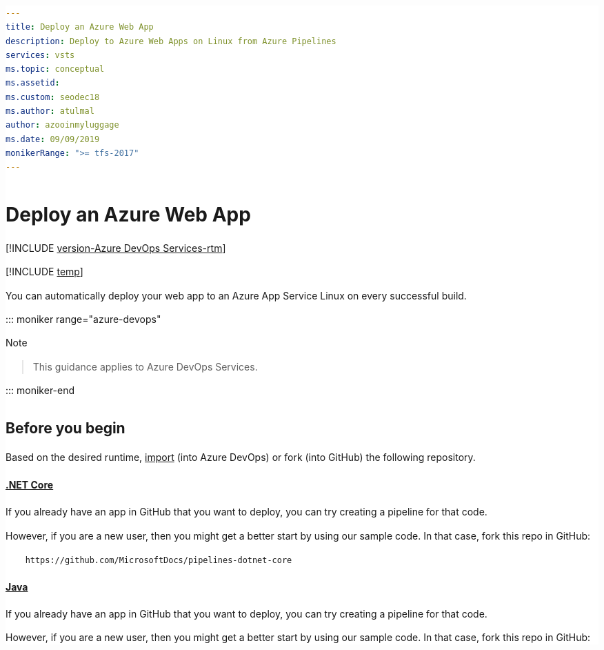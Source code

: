 ```yaml
---
title: Deploy an Azure Web App
description: Deploy to Azure Web Apps on Linux from Azure Pipelines
services: vsts
ms.topic: conceptual
ms.assetid:
ms.custom: seodec18
ms.author: atulmal
author: azooinmyluggage
ms.date: 09/09/2019
monikerRange: ">= tfs-2017"
---
```


# Deploy an Azure Web App

[!INCLUDE [version-Azure DevOps Services-rtm](../includes/version-tfs-2017-rtm.md)]

[!INCLUDE [temp](../includes/concept-rename-note.md)]

You can automatically deploy your web app to an Azure App Service Linux on every successful build.

::: moniker range="azure-devops"

> [!NOTE]

> This guidance applies to Azure DevOps Services.

::: moniker-end

## Before you begin

Based on the desired runtime, [import](../../repos/git/import-git-repository.md) (into Azure DevOps) or fork (into GitHub) the following repository.

#### [.NET Core](#tab/dotnet-core/)

If you already have an app in GitHub that you want to deploy, you can try creating a pipeline for that code.

However, if you are a new user, then you might get a better start by using our sample code. In that case, fork this repo in GitHub:

```
    https://github.com/MicrosoftDocs/pipelines-dotnet-core
```

#### [Java](#tab/java)

If you already have an app in GitHub that you want to deploy, you can try creating a pipeline for that code.

However, if you are a new user, then you might get a better start by using our sample code. In that case, fork this repo in GitHub:
